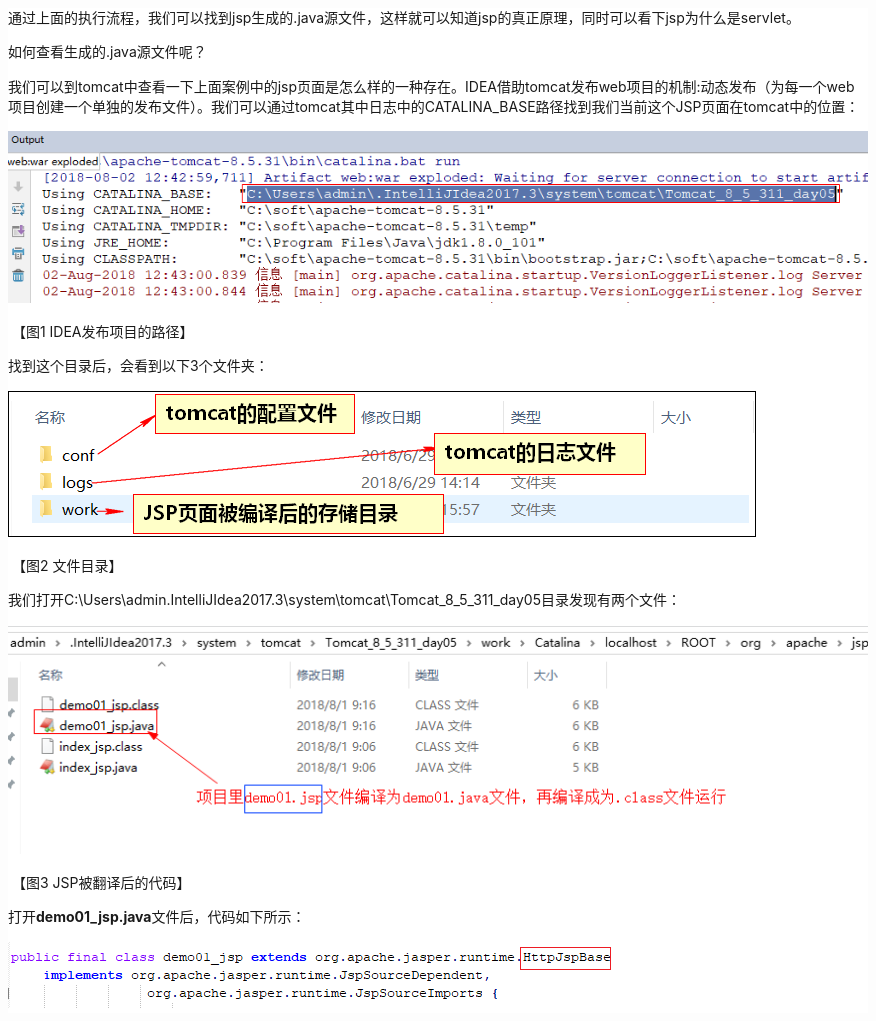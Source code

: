 通过上面的执行流程，我们可以找到jsp生成的.java源文件，这样就可以知道jsp的真正原理，同时可以看下jsp为什么是servlet。

如何查看生成的.java源文件呢？

​	我们可以到tomcat中查看一下上面案例中的jsp页面是怎么样的一种存在。IDEA借助tomcat发布web项目的机制:动态发布（为每一个web项目创建一个单独的发布文件）。我们可以通过tomcat其中日志中的CATALINA_BASE路径找到我们当前这个JSP页面在tomcat中的位置：

![1533185147825](img/1533185147825.png)

​								【图1 IDEA发布项目的路径】

找到这个目录后，会看到以下3个文件夹：

![1530260290257](img/1530260290257.png)

​						【图2  文件目录】

我们打开C:\Users\admin\.IntelliJIdea2017.3\system\tomcat\Tomcat_8_5_311_day05目录发现有两个文件：

![1533185304455](img/1533185304455.png)  

​							【图3  JSP被翻译后的代码】

打开**demo01_jsp.java**文件后，代码如下所示：

![](img/jsp源码1.png)
